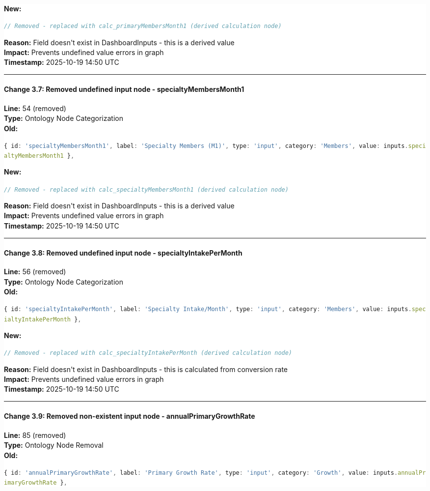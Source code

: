 **New:**
```typescript
// Removed - replaced with calc_primaryMembersMonth1 (derived calculation node)
```

**Reason:** Field doesn't exist in DashboardInputs - this is a derived value  
**Impact:** Prevents undefined value errors in graph  
**Timestamp:** 2025-10-19 14:50 UTC

---

#### Change 3.7: Removed undefined input node - specialtyMembersMonth1
**Line:** 54 (removed)  
**Type:** Ontology Node Categorization  
**Old:**
```typescript
{ id: 'specialtyMembersMonth1', label: 'Specialty Members (M1)', type: 'input', category: 'Members', value: inputs.specialtyMembersMonth1 },
```

**New:**
```typescript
// Removed - replaced with calc_specialtyMembersMonth1 (derived calculation node)
```

**Reason:** Field doesn't exist in DashboardInputs - this is a derived value  
**Impact:** Prevents undefined value errors in graph  
**Timestamp:** 2025-10-19 14:50 UTC

---

#### Change 3.8: Removed undefined input node - specialtyIntakePerMonth
**Line:** 56 (removed)  
**Type:** Ontology Node Categorization  
**Old:**
```typescript
{ id: 'specialtyIntakePerMonth', label: 'Specialty Intake/Month', type: 'input', category: 'Members', value: inputs.specialtyIntakePerMonth },
```

**New:**
```typescript
// Removed - replaced with calc_specialtyIntakePerMonth (derived calculation node)
```

**Reason:** Field doesn't exist in DashboardInputs - this is calculated from conversion rate  
**Impact:** Prevents undefined value errors in graph  
**Timestamp:** 2025-10-19 14:50 UTC

---

#### Change 3.9: Removed non-existent input node - annualPrimaryGrowthRate
**Line:** 85 (removed)  
**Type:** Ontology Node Removal  
**Old:**
```typescript
{ id: 'annualPrimaryGrowthRate', label: 'Primary Growth Rate', type: 'input', category: 'Growth', value: inputs.annualPrimaryGrowthRate },
```
